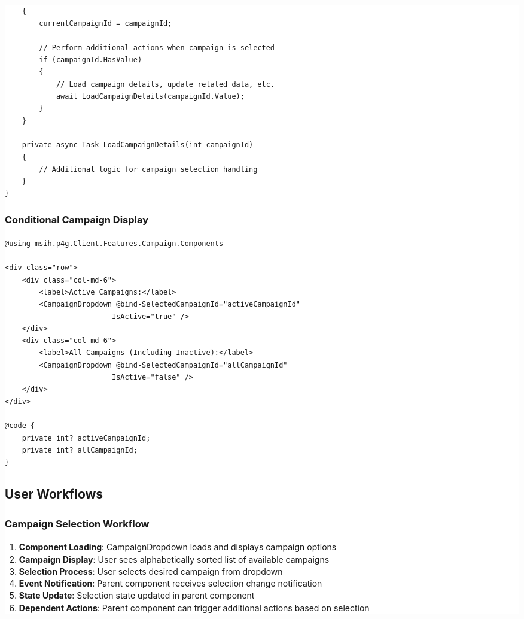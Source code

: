 ```razor
    {
        currentCampaignId = campaignId;
        
        // Perform additional actions when campaign is selected
        if (campaignId.HasValue)
        {
            // Load campaign details, update related data, etc.
            await LoadCampaignDetails(campaignId.Value);
        }
    }
    
    private async Task LoadCampaignDetails(int campaignId)
    {
        // Additional logic for campaign selection handling
    }
}
```

### Conditional Campaign Display
```razor
@using msih.p4g.Client.Features.Campaign.Components

<div class="row">
    <div class="col-md-6">
        <label>Active Campaigns:</label>
        <CampaignDropdown @bind-SelectedCampaignId="activeCampaignId"
                         IsActive="true" />
    </div>
    <div class="col-md-6">
        <label>All Campaigns (Including Inactive):</label>
        <CampaignDropdown @bind-SelectedCampaignId="allCampaignId"
                         IsActive="false" />
    </div>
</div>

@code {
    private int? activeCampaignId;
    private int? allCampaignId;
}
```

## User Workflows

### Campaign Selection Workflow
1. **Component Loading**: CampaignDropdown loads and displays campaign options
2. **Campaign Display**: User sees alphabetically sorted list of available campaigns
3. **Selection Process**: User selects desired campaign from dropdown
4. **Event Notification**: Parent component receives selection change notification
5. **State Update**: Selection state updated in parent component
6. **Dependent Actions**: Parent component can trigger additional actions based on selection
